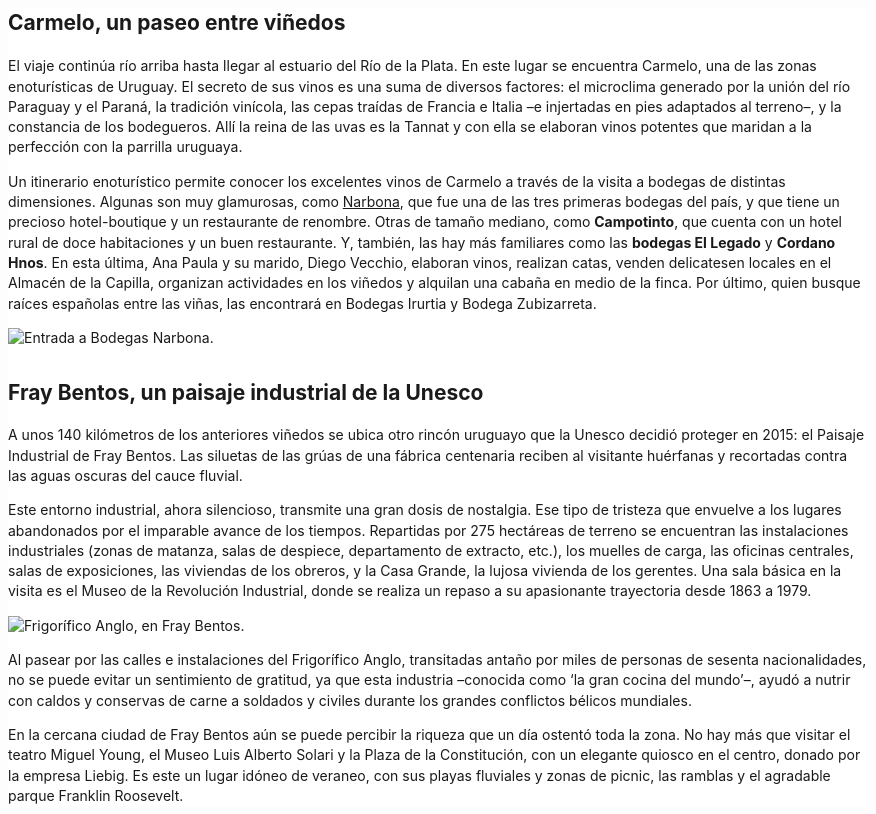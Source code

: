 ## Carmelo, un paseo entre viñedos

El viaje continúa río arriba hasta llegar al estuario del Río de la Plata. En este lugar 
se encuentra Carmelo, una de las zonas enoturísticas de Uruguay. El secreto de sus vinos 
es una suma de diversos factores: el microclima generado por la unión del río Paraguay y 
el Paraná, la tradición vinícola, las cepas traídas de Francia e Italia –e injertadas en 
pies adaptados al terreno–, y la constancia de los bodegueros. Allí la reina de las uvas 
es la Tannat y con ella se elaboran vinos potentes que maridan a la perfección con la 
parrilla uruguaya. 

Un itinerario enoturístico permite conocer los excelentes vinos de Carmelo a través de 
la visita a bodegas de distintas dimensiones. Algunas son muy glamurosas, como 
[Narbona](http://www.narbona.com.uy/es/), que fue una de las tres primeras bodegas del 
país, y que tiene un precioso hotel-boutique y un restaurante de renombre. Otras de 
tamaño mediano, como **Campotinto**, que cuenta con un hotel rural de doce habitaciones 
y un buen restaurante. Y, también, las hay más familiares como las **bodegas El Legado** 
y **Cordano Hnos**. En esta última, Ana Paula y su marido, Diego Vecchio, elaboran 
vinos, realizan catas, venden delicatesen locales en el Almacén de la Capilla, organizan 
actividades en los viñedos y alquilan una cabaña en medio de la finca. Por último, quien 
busque raíces españolas entre las viñas, las encontrará en Bodegas Irurtia y Bodega 
Zubizarreta. 

![Entrada a Bodegas Narbona.](https://fotos.etheriamagazine.com/2023/07/entrada-bodega-Narbona-uruguay.jpg "Entrada a Bodegas Narbona. © Etheria Mag.")

## Fray Bentos, un paisaje industrial de la Unesco

A unos 140 kilómetros de los anteriores viñedos se ubica otro rincón uruguayo que la 
Unesco decidió proteger en 2015: el Paisaje Industrial de Fray Bentos. Las siluetas de 
las grúas de una fábrica centenaria reciben al visitante huérfanas y recortadas contra 
las aguas oscuras del cauce fluvial. 

Este entorno industrial, ahora silencioso, transmite una gran dosis de nostalgia. Ese 
tipo de tristeza que envuelve a los lugares abandonados por el imparable avance de los 
tiempos. Repartidas por 275 hectáreas de terreno se encuentran las instalaciones 
industriales (zonas de matanza, salas de despiece, departamento de extracto, etc.), los 
muelles de carga, las oficinas centrales, salas de exposiciones, las viviendas de los 
obreros, y la Casa Grande, la lujosa vivienda de los gerentes. Una sala básica en la 
visita es el Museo de la Revolución Industrial, donde se realiza un repaso a su 
apasionante trayectoria desde 1863 a 1979. 

![Frigorífico Anglo, en Fray Bentos.](https://fotos.etheriamagazine.com/2023/07/Frigorifico-Anglo-Fray-Bentos.jpg "Frigorífico Anglo, en Fray Bentos. © Etheria Mag.")

Al pasear por las calles e instalaciones del Frigorífico Anglo, transitadas antaño por 
miles de personas de sesenta nacionalidades, no se puede evitar un sentimiento de 
gratitud, ya que esta industria –conocida como ‘la gran cocina del mundo’–, ayudó a 
nutrir con caldos y conservas de carne a soldados y civiles durante los grandes 
conflictos bélicos mundiales. 

En la cercana ciudad de Fray Bentos aún se puede percibir la riqueza que un día ostentó 
toda la zona. No hay más que visitar el teatro Miguel Young, el Museo Luis Alberto 
Solari y la Plaza de la Constitución, con un elegante quiosco en el centro, donado por 
la empresa Liebig. Es este un lugar idóneo de veraneo, con sus playas fluviales y zonas 
de picnic, las ramblas y el agradable parque Franklin Roosevelt. 
